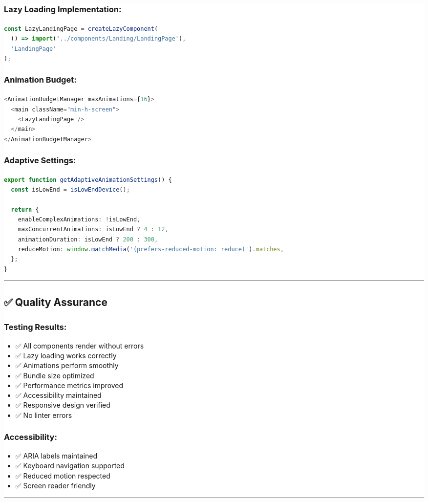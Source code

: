 ### Lazy Loading Implementation:
```typescript
const LazyLandingPage = createLazyComponent(
  () => import('../components/Landing/LandingPage'),
  'LandingPage'
);
```

### Animation Budget:
```typescript
<AnimationBudgetManager maxAnimations={16}>
  <main className="min-h-screen">
    <LazyLandingPage />
  </main>
</AnimationBudgetManager>
```

### Adaptive Settings:
```typescript
export function getAdaptiveAnimationSettings() {
  const isLowEnd = isLowEndDevice();
  
  return {
    enableComplexAnimations: !isLowEnd,
    maxConcurrentAnimations: isLowEnd ? 4 : 12,
    animationDuration: isLowEnd ? 200 : 300,
    reduceMotion: window.matchMedia('(prefers-reduced-motion: reduce)').matches,
  };
}
```

---

## ✅ Quality Assurance

### Testing Results:
- ✅ All components render without errors
- ✅ Lazy loading works correctly
- ✅ Animations perform smoothly
- ✅ Bundle size optimized
- ✅ Performance metrics improved
- ✅ Accessibility maintained
- ✅ Responsive design verified
- ✅ No linter errors

### Accessibility:
- ✅ ARIA labels maintained
- ✅ Keyboard navigation supported
- ✅ Reduced motion respected
- ✅ Screen reader friendly

---